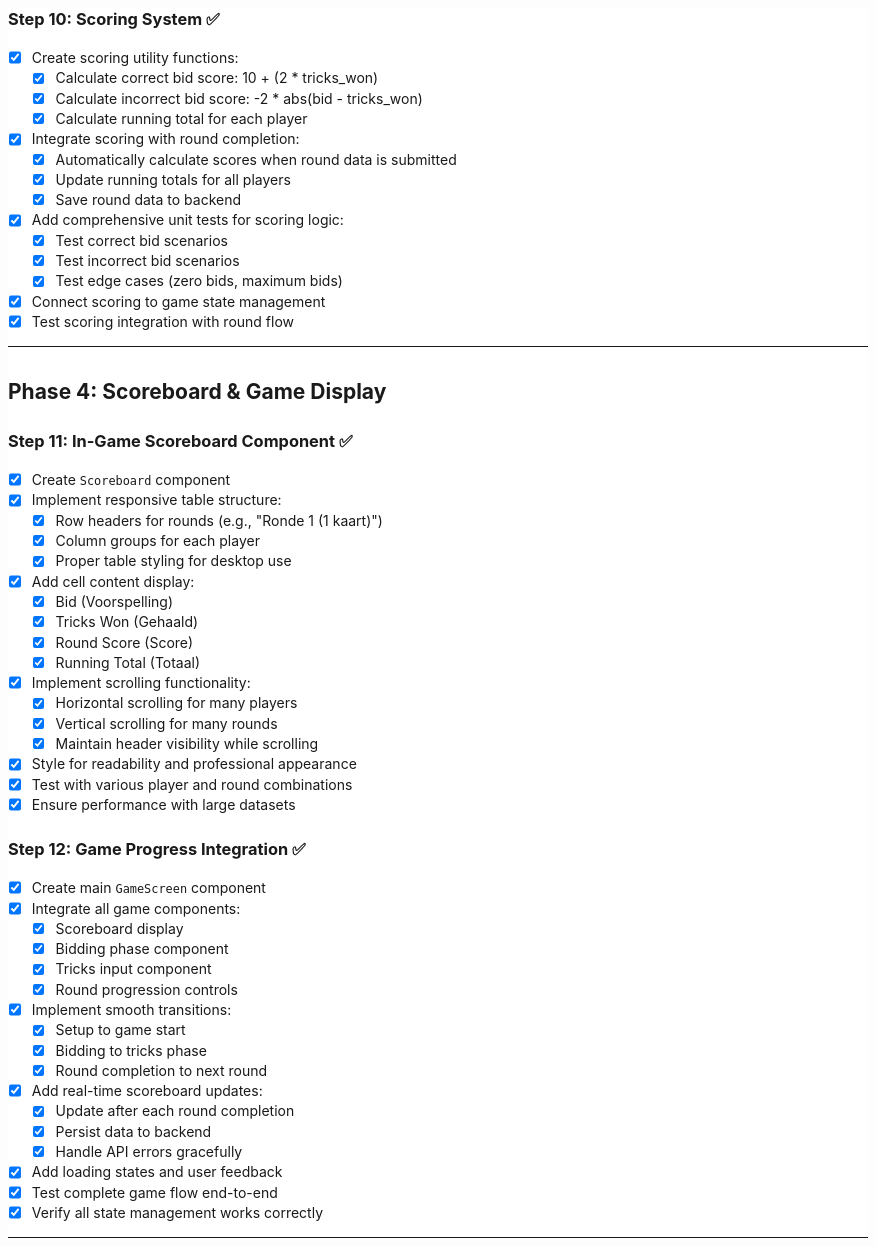 ### Step 10: Scoring System ✅
- [x] Create scoring utility functions:
  - [x] Calculate correct bid score: 10 + (2 * tricks_won)
  - [x] Calculate incorrect bid score: -2 * abs(bid - tricks_won)
  - [x] Calculate running total for each player
- [x] Integrate scoring with round completion:
  - [x] Automatically calculate scores when round data is submitted
  - [x] Update running totals for all players
  - [x] Save round data to backend
- [x] Add comprehensive unit tests for scoring logic:
  - [x] Test correct bid scenarios
  - [x] Test incorrect bid scenarios
  - [x] Test edge cases (zero bids, maximum bids)
- [x] Connect scoring to game state management
- [x] Test scoring integration with round flow

---

## Phase 4: Scoreboard & Game Display

### Step 11: In-Game Scoreboard Component ✅
- [x] Create `Scoreboard` component
- [x] Implement responsive table structure:
  - [x] Row headers for rounds (e.g., "Ronde 1 (1 kaart)")
  - [x] Column groups for each player
  - [x] Proper table styling for desktop use
- [x] Add cell content display:
  - [x] Bid (Voorspelling)
  - [x] Tricks Won (Gehaald)
  - [x] Round Score (Score)
  - [x] Running Total (Totaal)
- [x] Implement scrolling functionality:
  - [x] Horizontal scrolling for many players
  - [x] Vertical scrolling for many rounds
  - [x] Maintain header visibility while scrolling
- [x] Style for readability and professional appearance
- [x] Test with various player and round combinations
- [x] Ensure performance with large datasets

### Step 12: Game Progress Integration ✅
- [x] Create main `GameScreen` component
- [x] Integrate all game components:
  - [x] Scoreboard display
  - [x] Bidding phase component
  - [x] Tricks input component
  - [x] Round progression controls
- [x] Implement smooth transitions:
  - [x] Setup to game start
  - [x] Bidding to tricks phase
  - [x] Round completion to next round
- [x] Add real-time scoreboard updates:
  - [x] Update after each round completion
  - [x] Persist data to backend
  - [x] Handle API errors gracefully
- [x] Add loading states and user feedback
- [x] Test complete game flow end-to-end
- [x] Verify all state management works correctly

---